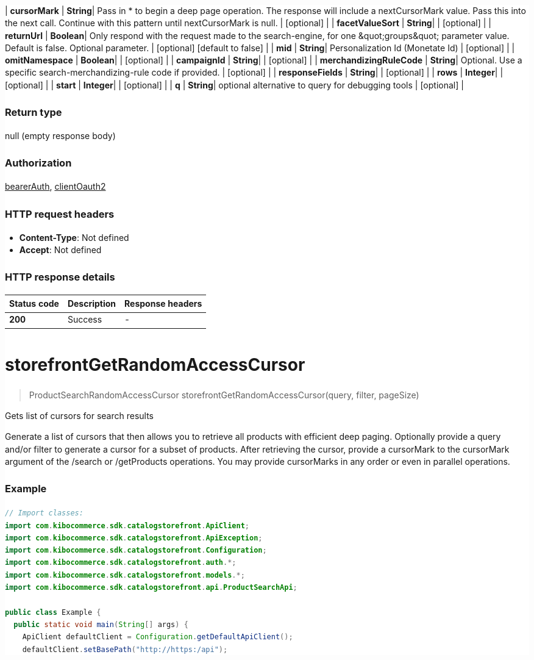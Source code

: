 | **cursorMark** | **String**| Pass in * to begin a deep page operation. The response will include a nextCursorMark value. Pass this into the next call. Continue with this pattern until nextCursorMark is null. | [optional] |
| **facetValueSort** | **String**|  | [optional] |
| **returnUrl** | **Boolean**| Only respond with the request made to the search-engine, for one \&quot;groups\&quot; parameter value. Default is false. Optional parameter. | [optional] [default to false] |
| **mid** | **String**| Personalization Id (Monetate Id) | [optional] |
| **omitNamespace** | **Boolean**|  | [optional] |
| **campaignId** | **String**|  | [optional] |
| **merchandizingRuleCode** | **String**| Optional. Use a specific search-merchandizing-rule code if provided. | [optional] |
| **responseFields** | **String**|  | [optional] |
| **rows** | **Integer**|  | [optional] |
| **start** | **Integer**|  | [optional] |
| **q** | **String**| optional alternative to query for debugging tools | [optional] |

### Return type

null (empty response body)

### Authorization

[bearerAuth](../README.md#bearerAuth), [clientOauth2](../README.md#clientOauth2)

### HTTP request headers

 - **Content-Type**: Not defined
 - **Accept**: Not defined

### HTTP response details
| Status code | Description | Response headers |
|-------------|-------------|------------------|
| **200** | Success |  -  |

<a name="storefrontGetRandomAccessCursor"></a>
# **storefrontGetRandomAccessCursor**
> ProductSearchRandomAccessCursor storefrontGetRandomAccessCursor(query, filter, pageSize)

Gets list of cursors for search results

Generate a list of cursors that then allows you to retrieve all products with efficient deep paging.     Optionally provide a query and/or filter to generate a cursor for a subset of products.     After retrieving the cursor, provide a cursorMark to the cursorMark argument of the /search or /getProducts operations.     You may provide cursorMarks in any order or even in parallel operations.

### Example
```java
// Import classes:
import com.kibocommerce.sdk.catalogstorefront.ApiClient;
import com.kibocommerce.sdk.catalogstorefront.ApiException;
import com.kibocommerce.sdk.catalogstorefront.Configuration;
import com.kibocommerce.sdk.catalogstorefront.auth.*;
import com.kibocommerce.sdk.catalogstorefront.models.*;
import com.kibocommerce.sdk.catalogstorefront.api.ProductSearchApi;

public class Example {
  public static void main(String[] args) {
    ApiClient defaultClient = Configuration.getDefaultApiClient();
    defaultClient.setBasePath("http://https:/api");
```